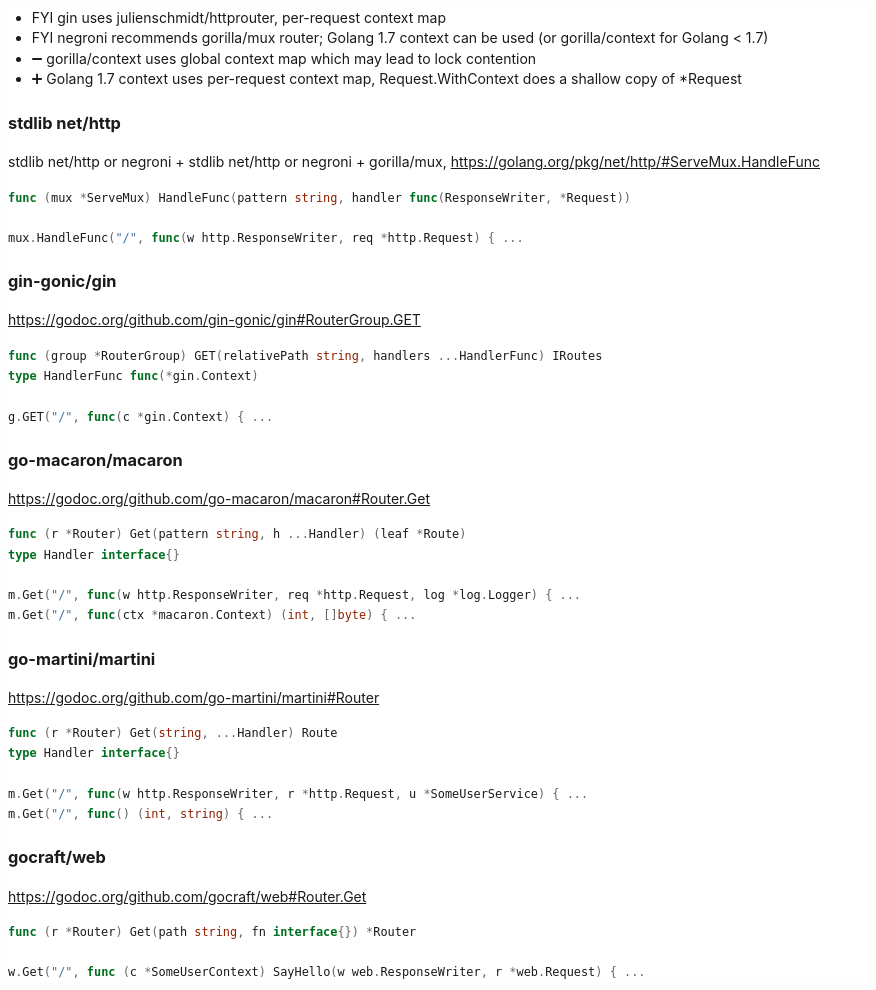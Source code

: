 - FYI gin uses julienschmidt/httprouter, per-request context map
- FYI negroni recommends gorilla/mux router; Golang 1.7 context can be used (or gorilla/context for Golang < 1.7)
- :heavy_minus_sign: gorilla/context uses global context map which may lead to lock contention
- :heavy_plus_sign:  Golang 1.7 context uses per-request context map, Request.WithContext does a shallow copy of *Request

### stdlib net/http
stdlib net/http or negroni + stdlib net/http or negroni + gorilla/mux, https://golang.org/pkg/net/http/#ServeMux.HandleFunc
```go
func (mux *ServeMux) HandleFunc(pattern string, handler func(ResponseWriter, *Request))

mux.HandleFunc("/", func(w http.ResponseWriter, req *http.Request) { ...
```

### gin-gonic/gin
https://godoc.org/github.com/gin-gonic/gin#RouterGroup.GET
```go
func (group *RouterGroup) GET(relativePath string, handlers ...HandlerFunc) IRoutes
type HandlerFunc func(*gin.Context)

g.GET("/", func(c *gin.Context) { ...
```

### go-macaron/macaron
https://godoc.org/github.com/go-macaron/macaron#Router.Get
```go
func (r *Router) Get(pattern string, h ...Handler) (leaf *Route)
type Handler interface{}

m.Get("/", func(w http.ResponseWriter, req *http.Request, log *log.Logger) { ...
m.Get("/", func(ctx *macaron.Context) (int, []byte) { ...
```

### go-martini/martini
https://godoc.org/github.com/go-martini/martini#Router
```go
func (r *Router) Get(string, ...Handler) Route
type Handler interface{}

m.Get("/", func(w http.ResponseWriter, r *http.Request, u *SomeUserService) { ...
m.Get("/", func() (int, string) { ...
```

### gocraft/web
https://godoc.org/github.com/gocraft/web#Router.Get
```go
func (r *Router) Get(path string, fn interface{}) *Router

w.Get("/", func (c *SomeUserContext) SayHello(w web.ResponseWriter, r *web.Request) { ...
```
